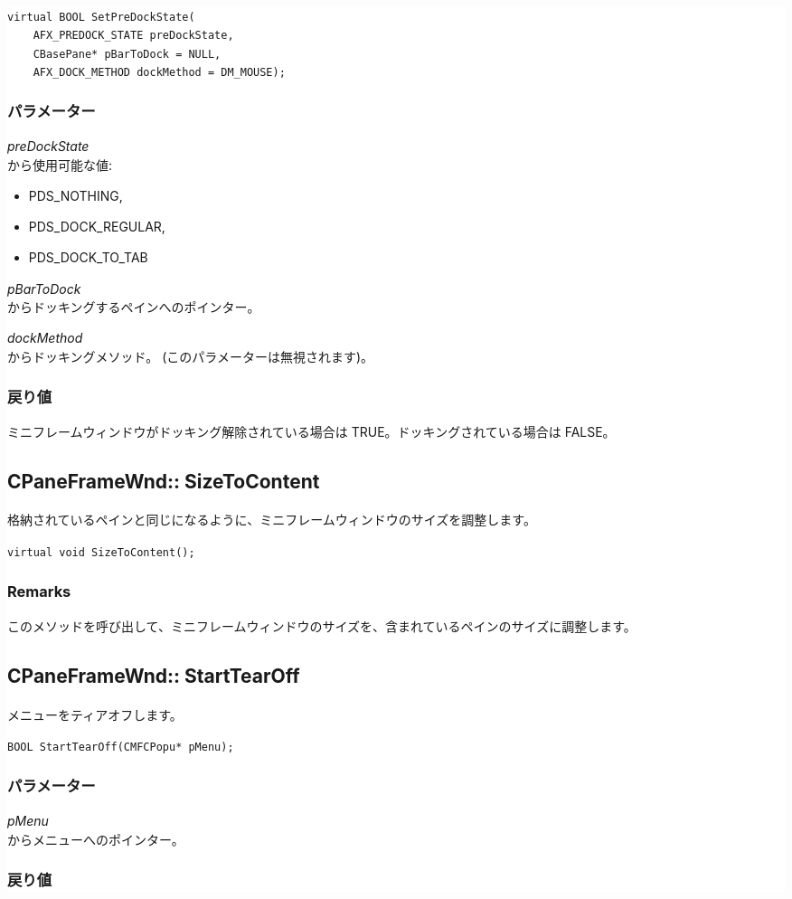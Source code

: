 ```
virtual BOOL SetPreDockState(
    AFX_PREDOCK_STATE preDockState,
    CBasePane* pBarToDock = NULL,
    AFX_DOCK_METHOD dockMethod = DM_MOUSE);
```

### <a name="parameters"></a>パラメーター

*preDockState*<br/>
から使用可能な値:

- PDS_NOTHING,

- PDS_DOCK_REGULAR,

- PDS_DOCK_TO_TAB

*pBarToDock*<br/>
からドッキングするペインへのポインター。

*dockMethod*<br/>
からドッキングメソッド。 (このパラメーターは無視されます)。

### <a name="return-value"></a>戻り値

ミニフレームウィンドウがドッキング解除されている場合は TRUE。ドッキングされている場合は FALSE。

##  <a name="sizetocontent"></a>CPaneFrameWnd:: SizeToContent

格納されているペインと同じになるように、ミニフレームウィンドウのサイズを調整します。

```
virtual void SizeToContent();
```

### <a name="remarks"></a>Remarks

このメソッドを呼び出して、ミニフレームウィンドウのサイズを、含まれているペインのサイズに調整します。

##  <a name="starttearoff"></a>CPaneFrameWnd:: StartTearOff

メニューをティアオフします。

```
BOOL StartTearOff(CMFCPopu* pMenu);
```

### <a name="parameters"></a>パラメーター

*pMenu*<br/>
からメニューへのポインター。

### <a name="return-value"></a>戻り値
